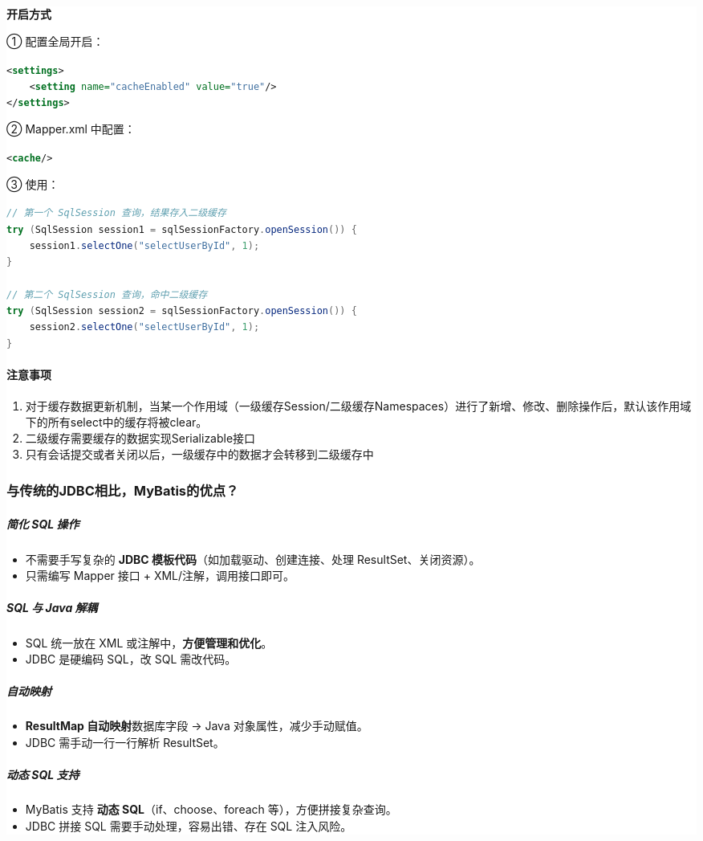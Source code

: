 **开启方式**

① 配置全局开启：

```xml
<settings>
    <setting name="cacheEnabled" value="true"/>
</settings>
```

② Mapper.xml 中配置：

```xml
<cache/>
```

③ 使用：

```java
// 第一个 SqlSession 查询，结果存入二级缓存
try (SqlSession session1 = sqlSessionFactory.openSession()) {
    session1.selectOne("selectUserById", 1);
}

// 第二个 SqlSession 查询，命中二级缓存
try (SqlSession session2 = sqlSessionFactory.openSession()) {
    session2.selectOne("selectUserById", 1);
}
```

#### 注意事项

1. 对于缓存数据更新机制，当某一个作用域（一级缓存Session/二级缓存Namespaces）进行了新增、修改、删除操作后，默认该作用域下的所有select中的缓存将被clear。
2. 二级缓存需要缓存的数据实现Serializable接口
3. 只有会话提交或者关闭以后，一级缓存中的数据才会转移到二级缓存中

### 与传统的JDBC相比，MyBatis的优点？

##### 简化 SQL 操作

- 不需要手写复杂的 **JDBC 模板代码**（如加载驱动、创建连接、处理 ResultSet、关闭资源）。
- 只需编写 Mapper 接口 + XML/注解，调用接口即可。

##### SQL 与 Java 解耦

- SQL 统一放在 XML 或注解中，**方便管理和优化**。
- JDBC 是硬编码 SQL，改 SQL 需改代码。

##### 自动映射

- **ResultMap 自动映射**数据库字段 → Java 对象属性，减少手动赋值。
- JDBC 需手动一行一行解析 ResultSet。

##### 动态 SQL 支持

- MyBatis 支持 **动态 SQL**（if、choose、foreach 等），方便拼接复杂查询。
- JDBC 拼接 SQL 需要手动处理，容易出错、存在 SQL 注入风险。
